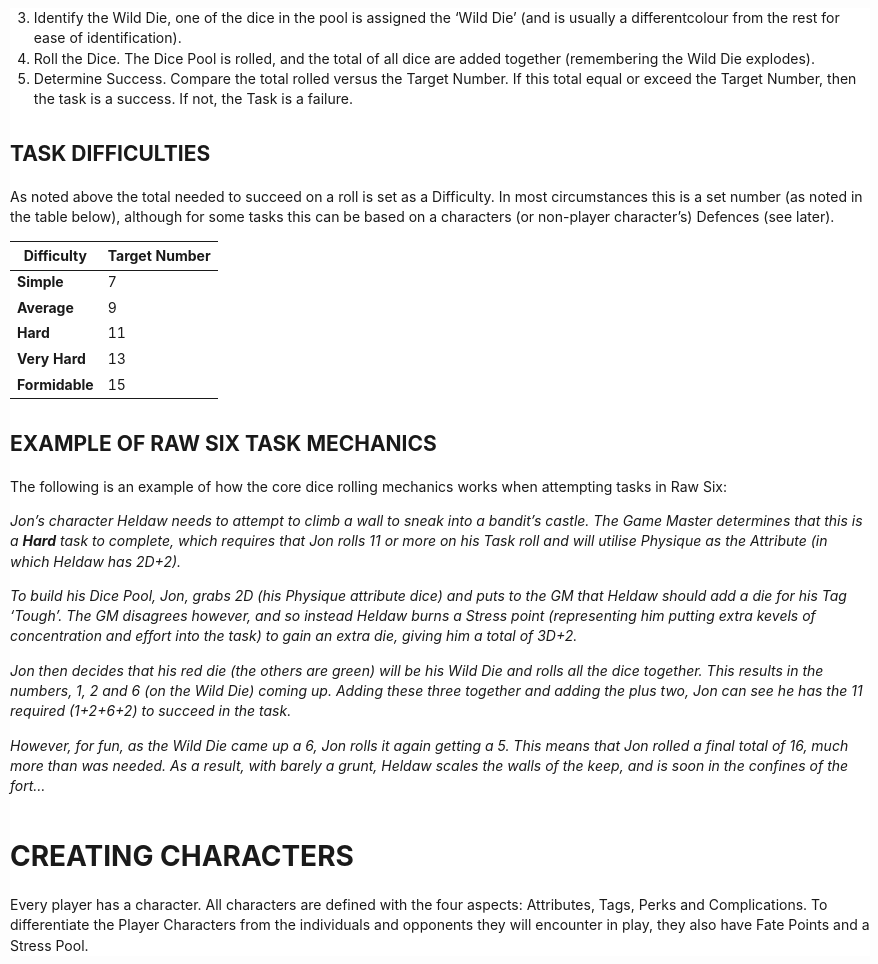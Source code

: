 3. Identify the Wild Die, one of the dice in the pool is 
assigned the ‘Wild Die’ (and is usually a differentcolour from the rest for ease of identification). 
4. Roll the Dice. The Dice Pool is rolled, and the total 
of all dice are added together (remembering the
Wild Die explodes).
5. Determine Success. Compare the total rolled 
versus the Target Number. If this total equal or 
exceed the Target Number, then the task is a 
success. If not, the Task is a failure. 

## TASK DIFFICULTIES
As noted above the total needed to succeed on a roll 
is set as a Difficulty. In most circumstances this is a 
set number (as noted in the table below), although for 
some tasks this can be based on a characters (or non-player character’s) Defences (see later).

Difficulty | Target Number
-- | --
**Simple**| 7
**Average** |9
**Hard**| 11
**Very Hard**| 13
**Formidable**| 15

## EXAMPLE OF RAW SIX TASK MECHANICS

The following is an example of how the core dice rolling 
mechanics works when attempting tasks in Raw Six:

*Jon’s character Heldaw needs to attempt to climb a wall to 
sneak into a bandit’s castle. The Game Master determines that this is a **Hard** task to complete, which requires that Jon rolls 11 or more on his Task roll and will utilise Physique as the Attribute (in which Heldaw has 2D+2).*

*To build his Dice Pool, Jon, grabs 2D (his Physique attribute dice) and puts to the GM that Heldaw should add a die for his Tag ‘Tough’. The GM disagrees however, and so instead Heldaw burns a Stress point (representing him putting extra kevels of concentration and effort into the task) to gain an extra die, giving him a total of 3D+2.* 

*Jon then decides that his red die (the others are green) will be his Wild Die and rolls all the dice together. This results in the numbers, 1, 2 and 6 (on the Wild Die) coming up. Adding these three together and adding the plus two, Jon can see he has the 11 required (1+2+6+2) to succeed in the task.*
 
*However, for fun, as the Wild Die came up a 6, Jon rolls it again getting a 5. This means that Jon rolled a final total of 16, much more than was needed. As a result, with barely a grunt, Heldaw scales the walls of the keep, and is soon in the confines of the fort…*

# CREATING CHARACTERS
Every player has a character. All characters are 
defined with the four aspects: Attributes, Tags, Perks 
and Complications. To differentiate the Player 
Characters from the individuals and opponents they 
will encounter in play, they also have Fate Points and 
a Stress Pool.
